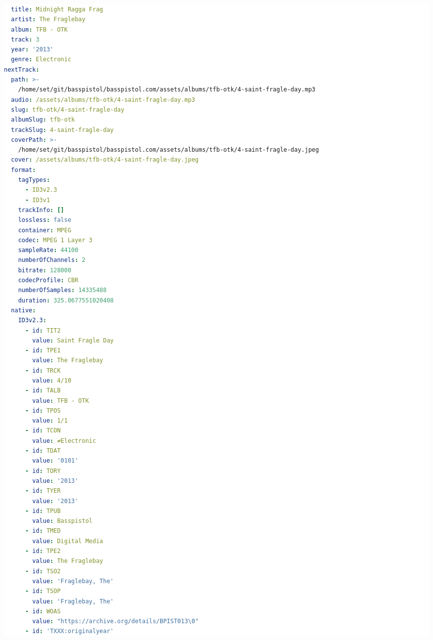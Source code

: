 ```yaml
  title: Midnight Ragga Frag
  artist: The Fraglebay
  album: TFB - OTK
  track: 3
  year: '2013'
  genre: Electronic
nextTrack:
  path: >-
    /home/set/git/basspistol/basspistol.com/assets/albums/tfb-otk/4-saint-fragle-day.mp3
  audio: /assets/albums/tfb-otk/4-saint-fragle-day.mp3
  slug: tfb-otk/4-saint-fragle-day
  albumSlug: tfb-otk
  trackSlug: 4-saint-fragle-day
  coverPath: >-
    /home/set/git/basspistol/basspistol.com/assets/albums/tfb-otk/4-saint-fragle-day.jpeg
  cover: /assets/albums/tfb-otk/4-saint-fragle-day.jpeg
  format:
    tagTypes:
      - ID3v2.3
      - ID3v1
    trackInfo: []
    lossless: false
    container: MPEG
    codec: MPEG 1 Layer 3
    sampleRate: 44100
    numberOfChannels: 2
    bitrate: 128000
    codecProfile: CBR
    numberOfSamples: 14335488
    duration: 325.0677551020408
  native:
    ID3v2.3:
      - id: TIT2
        value: Saint Fragle Day
      - id: TPE1
        value: The Fraglebay
      - id: TRCK
        value: 4/10
      - id: TALB
        value: TFB - OTK
      - id: TPOS
        value: 1/1
      - id: TCON
        value: ≠Electronic
      - id: TDAT
        value: '0101'
      - id: TORY
        value: '2013'
      - id: TYER
        value: '2013'
      - id: TPUB
        value: Basspistol
      - id: TMED
        value: Digital Media
      - id: TPE2
        value: The Fraglebay
      - id: TSO2
        value: 'Fraglebay, The'
      - id: TSOP
        value: 'Fraglebay, The'
      - id: WOAS
        value: "https://archive.org/details/BPIST013\0"
      - id: 'TXXX:originalyear'
```